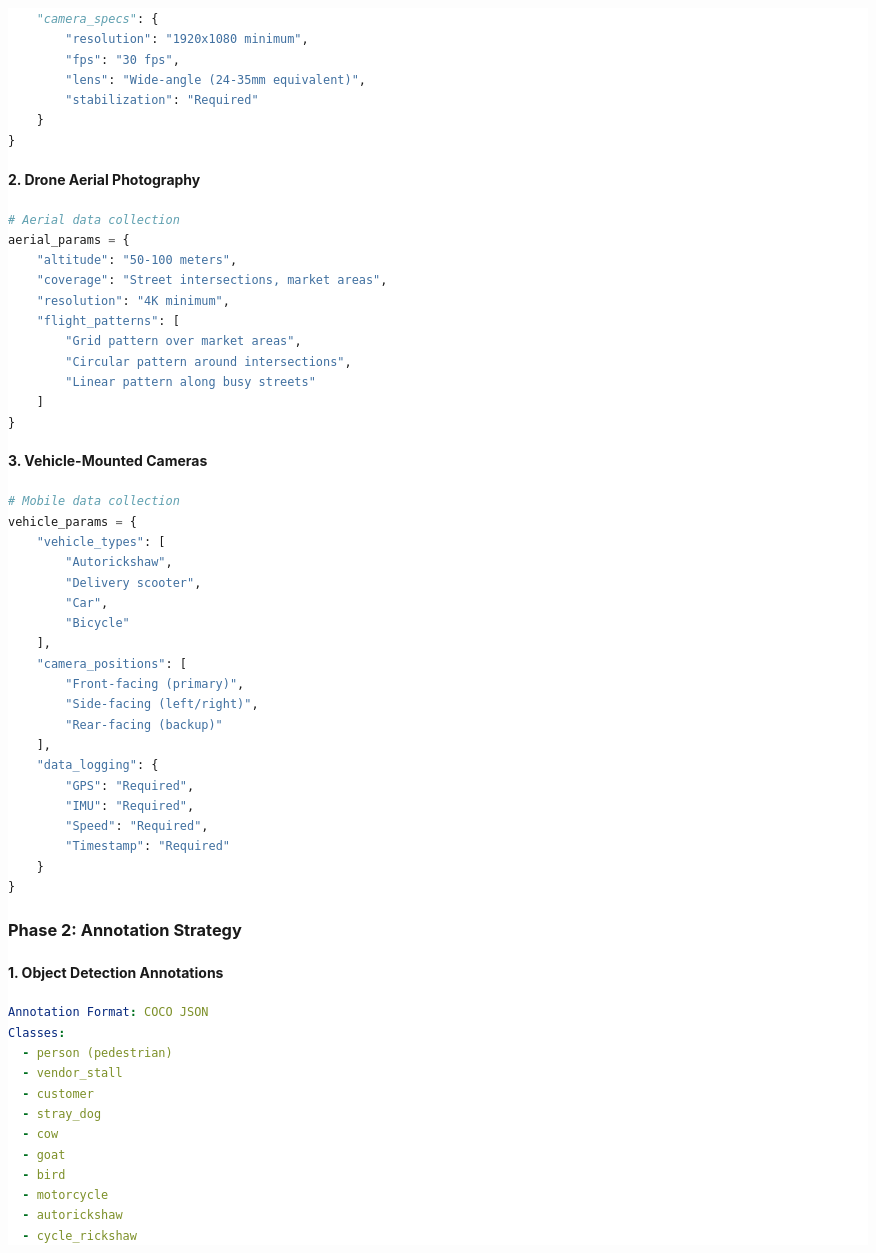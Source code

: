 ```python
    "camera_specs": {
        "resolution": "1920x1080 minimum",
        "fps": "30 fps",
        "lens": "Wide-angle (24-35mm equivalent)",
        "stabilization": "Required"
    }
}
```

#### 2. Drone Aerial Photography
```python
# Aerial data collection
aerial_params = {
    "altitude": "50-100 meters",
    "coverage": "Street intersections, market areas",
    "resolution": "4K minimum",
    "flight_patterns": [
        "Grid pattern over market areas",
        "Circular pattern around intersections",
        "Linear pattern along busy streets"
    ]
}
```

#### 3. Vehicle-Mounted Cameras
```python
# Mobile data collection
vehicle_params = {
    "vehicle_types": [
        "Autorickshaw",
        "Delivery scooter", 
        "Car",
        "Bicycle"
    ],
    "camera_positions": [
        "Front-facing (primary)",
        "Side-facing (left/right)",
        "Rear-facing (backup)"
    ],
    "data_logging": {
        "GPS": "Required",
        "IMU": "Required", 
        "Speed": "Required",
        "Timestamp": "Required"
    }
}
```

### Phase 2: Annotation Strategy

#### 1. Object Detection Annotations
```yaml
Annotation Format: COCO JSON
Classes:
  - person (pedestrian)
  - vendor_stall
  - customer
  - stray_dog
  - cow
  - goat
  - bird
  - motorcycle
  - autorickshaw
  - cycle_rickshaw
```